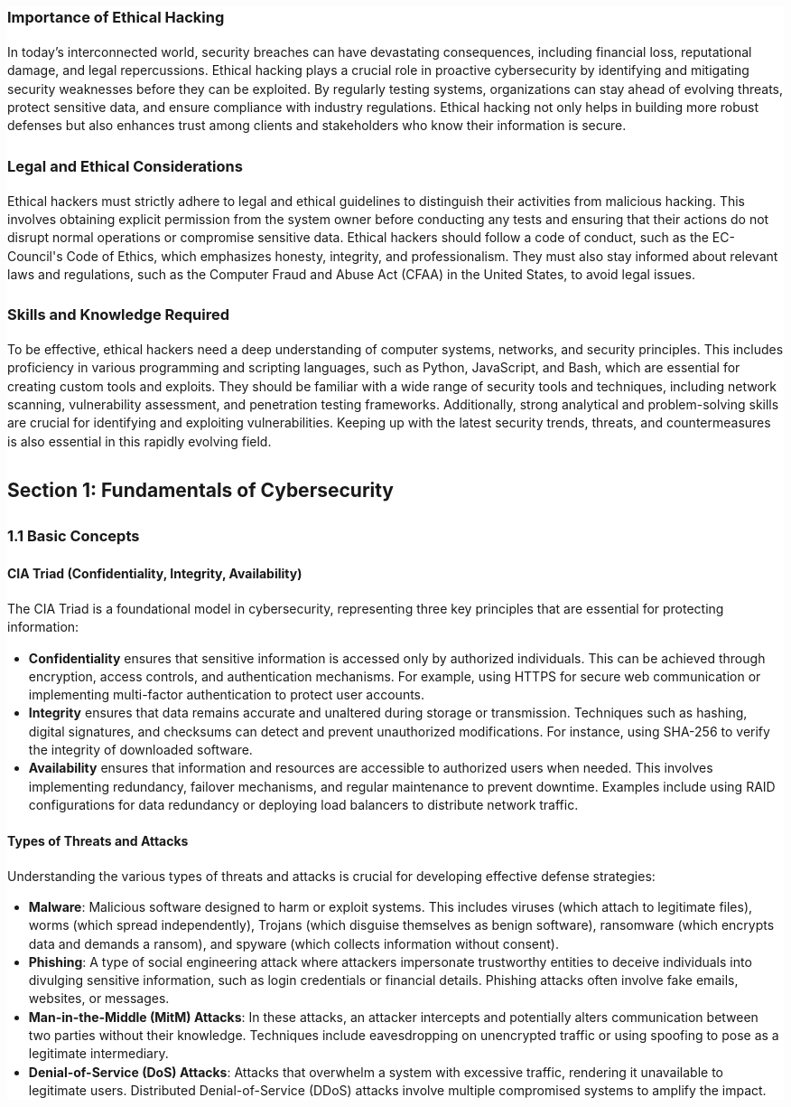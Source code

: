 ### Importance of Ethical Hacking
In today’s interconnected world, security breaches can have devastating consequences, including financial loss, reputational damage, and legal repercussions. Ethical hacking plays a crucial role in proactive cybersecurity by identifying and mitigating security weaknesses before they can be exploited. By regularly testing systems, organizations can stay ahead of evolving threats, protect sensitive data, and ensure compliance with industry regulations. Ethical hacking not only helps in building more robust defenses but also enhances trust among clients and stakeholders who know their information is secure.

### Legal and Ethical Considerations
Ethical hackers must strictly adhere to legal and ethical guidelines to distinguish their activities from malicious hacking. This involves obtaining explicit permission from the system owner before conducting any tests and ensuring that their actions do not disrupt normal operations or compromise sensitive data. Ethical hackers should follow a code of conduct, such as the EC-Council's Code of Ethics, which emphasizes honesty, integrity, and professionalism. They must also stay informed about relevant laws and regulations, such as the Computer Fraud and Abuse Act (CFAA) in the United States, to avoid legal issues.

### Skills and Knowledge Required
To be effective, ethical hackers need a deep understanding of computer systems, networks, and security principles. This includes proficiency in various programming and scripting languages, such as Python, JavaScript, and Bash, which are essential for creating custom tools and exploits. They should be familiar with a wide range of security tools and techniques, including network scanning, vulnerability assessment, and penetration testing frameworks. Additionally, strong analytical and problem-solving skills are crucial for identifying and exploiting vulnerabilities. Keeping up with the latest security trends, threats, and countermeasures is also essential in this rapidly evolving field.

## Section 1: Fundamentals of Cybersecurity

### 1.1 Basic Concepts

#### CIA Triad (Confidentiality, Integrity, Availability)
The CIA Triad is a foundational model in cybersecurity, representing three key principles that are essential for protecting information:
- **Confidentiality** ensures that sensitive information is accessed only by authorized individuals. This can be achieved through encryption, access controls, and authentication mechanisms. For example, using HTTPS for secure web communication or implementing multi-factor authentication to protect user accounts.
- **Integrity** ensures that data remains accurate and unaltered during storage or transmission. Techniques such as hashing, digital signatures, and checksums can detect and prevent unauthorized modifications. For instance, using SHA-256 to verify the integrity of downloaded software.
- **Availability** ensures that information and resources are accessible to authorized users when needed. This involves implementing redundancy, failover mechanisms, and regular maintenance to prevent downtime. Examples include using RAID configurations for data redundancy or deploying load balancers to distribute network traffic.

#### Types of Threats and Attacks
Understanding the various types of threats and attacks is crucial for developing effective defense strategies:
- **Malware**: Malicious software designed to harm or exploit systems. This includes viruses (which attach to legitimate files), worms (which spread independently), Trojans (which disguise themselves as benign software), ransomware (which encrypts data and demands a ransom), and spyware (which collects information without consent).
- **Phishing**: A type of social engineering attack where attackers impersonate trustworthy entities to deceive individuals into divulging sensitive information, such as login credentials or financial details. Phishing attacks often involve fake emails, websites, or messages.
- **Man-in-the-Middle (MitM) Attacks**: In these attacks, an attacker intercepts and potentially alters communication between two parties without their knowledge. Techniques include eavesdropping on unencrypted traffic or using spoofing to pose as a legitimate intermediary.
- **Denial-of-Service (DoS) Attacks**: Attacks that overwhelm a system with excessive traffic, rendering it unavailable to legitimate users. Distributed Denial-of-Service (DDoS) attacks involve multiple compromised systems to amplify the impact.